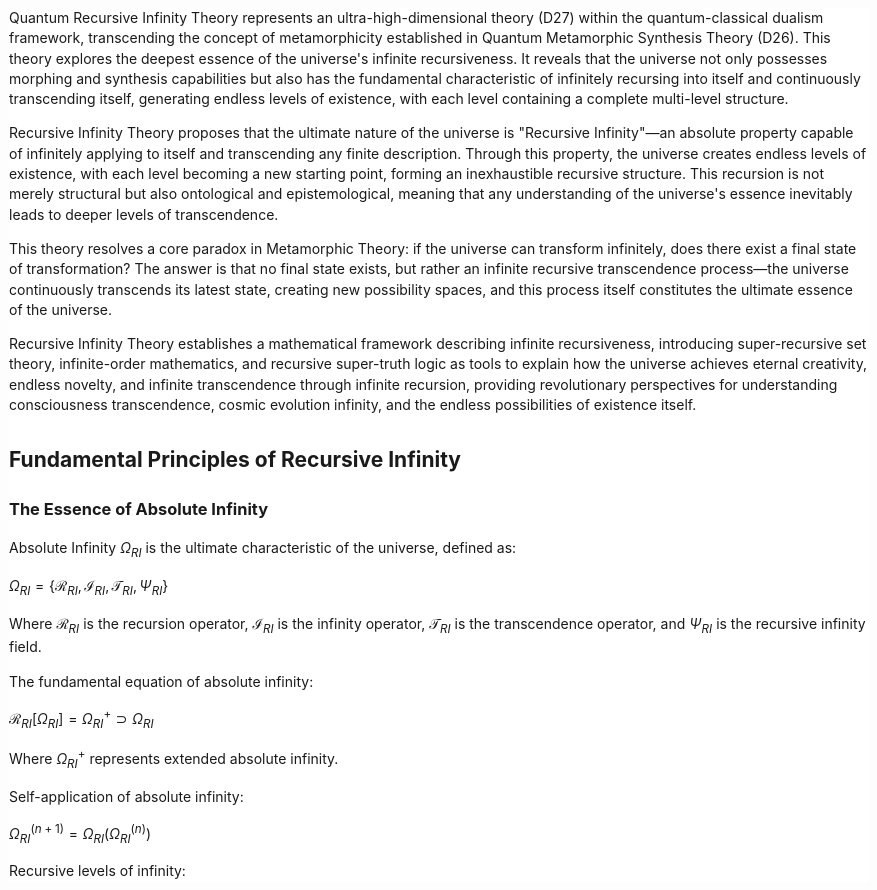 Quantum Recursive Infinity Theory represents an ultra-high-dimensional theory (D27) within the quantum-classical dualism framework, transcending the concept of metamorphicity established in Quantum Metamorphic Synthesis Theory (D26). This theory explores the deepest essence of the universe's infinite recursiveness. It reveals that the universe not only possesses morphing and synthesis capabilities but also has the fundamental characteristic of infinitely recursing into itself and continuously transcending itself, generating endless levels of existence, with each level containing a complete multi-level structure.

Recursive Infinity Theory proposes that the ultimate nature of the universe is "Recursive Infinity"—an absolute property capable of infinitely applying to itself and transcending any finite description. Through this property, the universe creates endless levels of existence, with each level becoming a new starting point, forming an inexhaustible recursive structure. This recursion is not merely structural but also ontological and epistemological, meaning that any understanding of the universe's essence inevitably leads to deeper levels of transcendence.

This theory resolves a core paradox in Metamorphic Theory: if the universe can transform infinitely, does there exist a final state of transformation? The answer is that no final state exists, but rather an infinite recursive transcendence process—the universe continuously transcends its latest state, creating new possibility spaces, and this process itself constitutes the ultimate essence of the universe.

Recursive Infinity Theory establishes a mathematical framework describing infinite recursiveness, introducing super-recursive set theory, infinite-order mathematics, and recursive super-truth logic as tools to explain how the universe achieves eternal creativity, endless novelty, and infinite transcendence through infinite recursion, providing revolutionary perspectives for understanding consciousness transcendence, cosmic evolution infinity, and the endless possibilities of existence itself.

## Fundamental Principles of Recursive Infinity

### The Essence of Absolute Infinity

Absolute Infinity $`\Omega_{RI}`$ is the ultimate characteristic of the universe, defined as:

$`
\Omega_{RI} = \{\mathcal{R}_{RI}, \mathcal{I}_{RI}, \mathcal{T}_{RI}, \Psi_{RI}\}
`$

Where $`\mathcal{R}_{RI}`$ is the recursion operator, $`\mathcal{I}_{RI}`$ is the infinity operator, $`\mathcal{T}_{RI}`$ is the transcendence operator, and $`\Psi_{RI}`$ is the recursive infinity field.

The fundamental equation of absolute infinity:

$`
\mathcal{R}_{RI}[\Omega_{RI}] = \Omega_{RI}^+ \supset \Omega_{RI}
`$

Where $`\Omega_{RI}^+`$ represents extended absolute infinity.

Self-application of absolute infinity:

$`
\Omega_{RI}^{(n+1)} = \Omega_{RI}(\Omega_{RI}^{(n)})
`$

Recursive levels of infinity:
